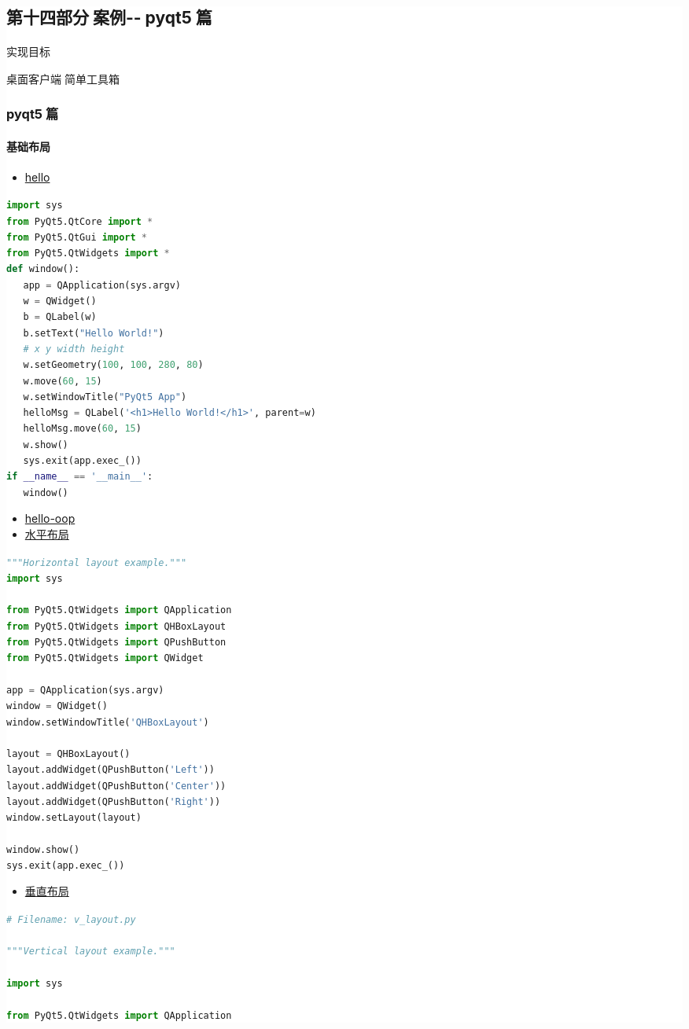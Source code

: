## 第十四部分 案例-- pyqt5 篇

实现目标

桌面客户端 简单工具箱

### pyqt5 篇

#### 基础布局

- [hello](./simple-tool-box/src/hello.py)
```python
import sys
from PyQt5.QtCore import *
from PyQt5.QtGui import *
from PyQt5.QtWidgets import *
def window():
   app = QApplication(sys.argv)
   w = QWidget()
   b = QLabel(w)
   b.setText("Hello World!")
   # x y width height
   w.setGeometry(100, 100, 280, 80) 
   w.move(60, 15)
   w.setWindowTitle("PyQt5 App")
   helloMsg = QLabel('<h1>Hello World!</h1>', parent=w)
   helloMsg.move(60, 15)
   w.show()
   sys.exit(app.exec_())
if __name__ == '__main__':
   window()
```
- [hello-oop](./simple-tool-box/src/hello.py)
- [水平布局](./simple-tool-box/src/h_layout.py)
```python
"""Horizontal layout example."""
import sys

from PyQt5.QtWidgets import QApplication
from PyQt5.QtWidgets import QHBoxLayout
from PyQt5.QtWidgets import QPushButton
from PyQt5.QtWidgets import QWidget

app = QApplication(sys.argv)
window = QWidget()
window.setWindowTitle('QHBoxLayout')

layout = QHBoxLayout()
layout.addWidget(QPushButton('Left'))
layout.addWidget(QPushButton('Center'))
layout.addWidget(QPushButton('Right'))
window.setLayout(layout)

window.show()
sys.exit(app.exec_())
```
- [垂直布局](./simple-tool-box/src/v_layout.py)
```python
# Filename: v_layout.py

"""Vertical layout example."""

import sys

from PyQt5.QtWidgets import QApplication
```